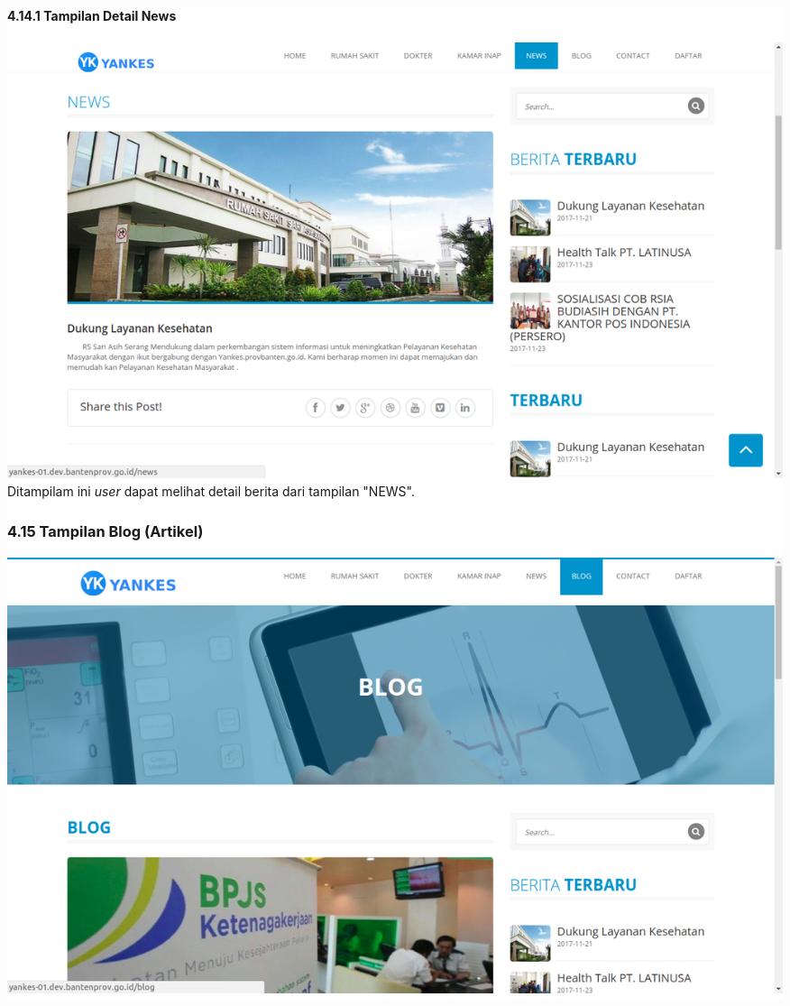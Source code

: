 #### 4.14.1 Tampilan Detail News
[![lihat detail berita](/document/aplikasi/layanan-kesehatan/images/implementasi/20171124_lihat-detail-berita.png)](/document/aplikasi/layanan-kesehatan/images/implementasi/20171124_lihat-detail-berita.png)
Ditampilam ini *user* dapat melihat detail berita dari tampilan "NEWS".

### 4.15 Tampilan Blog (Artikel)
[![Tampilan artikel](/document/aplikasi/layanan-kesehatan/images/implementasi/20171124_konten-blog.png)](/document/aplikasi/layanan-kesehatan/images/implementasi/20171124_konten-blog.png)